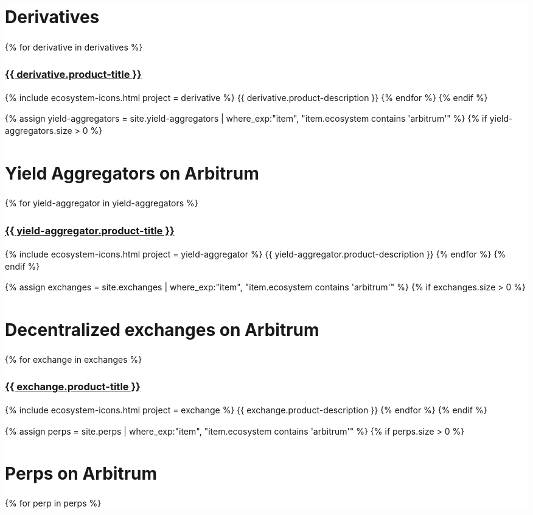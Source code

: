 # Derivatives

{% for derivative in derivatives %}

### <a href="/product/{{ derivative.product-title | slugify }}">{{ derivative.product-title }}</a>

{% include ecosystem-icons.html project = derivative %}
{{ derivative.product-description }}
{% endfor %}
{% endif %}

{% assign yield-aggregators = site.yield-aggregators | where_exp:"item", "item.ecosystem contains 'arbitrum'" %}
{% if yield-aggregators.size > 0 %}

# Yield Aggregators on Arbitrum

{% for yield-aggregator in yield-aggregators %}

### <a href="/product/{{ yield-aggregator.product-title | slugify }}">{{ yield-aggregator.product-title }}</a>

{% include ecosystem-icons.html project = yield-aggregator %}
{{ yield-aggregator.product-description }}
{% endfor %}
{% endif %}

{% assign exchanges = site.exchanges | where_exp:"item", "item.ecosystem contains 'arbitrum'" %}
{% if exchanges.size > 0 %}

# Decentralized exchanges on Arbitrum

{% for exchange in exchanges %}

### <a href="/product/{{ exchange.product-title | slugify }}">{{ exchange.product-title }}</a>

{% include ecosystem-icons.html project = exchange %}
{{ exchange.product-description }}
{% endfor %}
{% endif %}

{% assign perps = site.perps | where_exp:"item", "item.ecosystem contains 'arbitrum'" %}
{% if perps.size > 0 %}

# Perps on Arbitrum

{% for perp in perps %}
